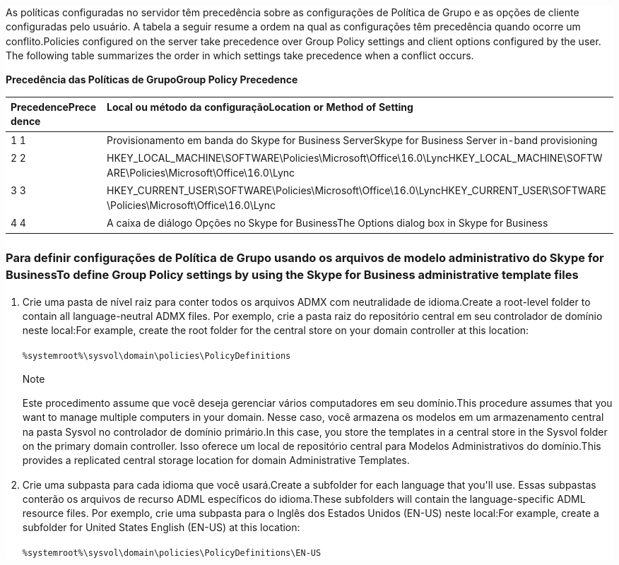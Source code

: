 <span data-ttu-id="3e73a-p113">As políticas configuradas no servidor têm precedência sobre as configurações de Política de Grupo e as opções de cliente configuradas pelo usuário. A tabela a seguir resume a ordem na qual as configurações têm precedência quando ocorre um conflito.</span><span class="sxs-lookup"><span data-stu-id="3e73a-p113">Policies configured on the server take precedence over Group Policy settings and client options configured by the user. The following table summarizes the order in which settings take precedence when a conflict occurs.</span></span>
  
<span data-ttu-id="3e73a-165">**Precedência das Políticas de Grupo**</span><span class="sxs-lookup"><span data-stu-id="3e73a-165">**Group Policy Precedence**</span></span>

|<span data-ttu-id="3e73a-166">**Precedence**</span><span class="sxs-lookup"><span data-stu-id="3e73a-166">**Precedence**</span></span>|<span data-ttu-id="3e73a-167">**Local ou método da configuração**</span><span class="sxs-lookup"><span data-stu-id="3e73a-167">**Location or Method of Setting**</span></span>|
|:-----|:-----|
|<span data-ttu-id="3e73a-168">1 </span><span class="sxs-lookup"><span data-stu-id="3e73a-168">1</span></span>  <br/> |<span data-ttu-id="3e73a-169">Provisionamento em banda do Skype for Business Server</span><span class="sxs-lookup"><span data-stu-id="3e73a-169">Skype for Business Server in-band provisioning</span></span>  <br/> |
|<span data-ttu-id="3e73a-170">2 </span><span class="sxs-lookup"><span data-stu-id="3e73a-170">2</span></span>  <br/> |<span data-ttu-id="3e73a-171">HKEY_LOCAL_MACHINE\SOFTWARE\Policies\Microsoft\Office\16.0\Lync</span><span class="sxs-lookup"><span data-stu-id="3e73a-171">HKEY_LOCAL_MACHINE\SOFTWARE\Policies\Microsoft\Office\16.0\Lync</span></span>  <br/> |
|<span data-ttu-id="3e73a-172">3 </span><span class="sxs-lookup"><span data-stu-id="3e73a-172">3</span></span>  <br/> |<span data-ttu-id="3e73a-173">HKEY_CURRENT_USER\SOFTWARE\Policies\Microsoft\Office\16.0\Lync</span><span class="sxs-lookup"><span data-stu-id="3e73a-173">HKEY_CURRENT_USER\SOFTWARE\Policies\Microsoft\Office\16.0\Lync</span></span>  <br/> |
|<span data-ttu-id="3e73a-174">4 </span><span class="sxs-lookup"><span data-stu-id="3e73a-174">4</span></span>  <br/> |<span data-ttu-id="3e73a-175">A caixa de diálogo Opções no Skype for Business</span><span class="sxs-lookup"><span data-stu-id="3e73a-175">The Options dialog box in Skype for Business</span></span>  <br/> |
   
### <a name="to-define-group-policy-settings-by-using-the-skype-for-business-administrative-template-files"></a><span data-ttu-id="3e73a-176">Para definir configurações de Política de Grupo usando os arquivos de modelo administrativo do Skype for Business</span><span class="sxs-lookup"><span data-stu-id="3e73a-176">To define Group Policy settings by using the Skype for Business administrative template files</span></span>

1. <span data-ttu-id="3e73a-177">Crie uma pasta de nível raiz para conter todos os arquivos ADMX com neutralidade de idioma.</span><span class="sxs-lookup"><span data-stu-id="3e73a-177">Create a root-level folder to contain all language-neutral ADMX files.</span></span> <span data-ttu-id="3e73a-178">Por exemplo, crie a pasta raiz do repositório central em seu controlador de domínio neste local:</span><span class="sxs-lookup"><span data-stu-id="3e73a-178">For example, create the root folder for the central store on your domain controller at this location:</span></span>
    
     `%systemroot%\sysvol\domain\policies\PolicyDefinitions`
    
    > [!NOTE]
    > <span data-ttu-id="3e73a-179">Este procedimento assume que você deseja gerenciar vários computadores em seu domínio.</span><span class="sxs-lookup"><span data-stu-id="3e73a-179">This procedure assumes that you want to manage multiple computers in your domain.</span></span> <span data-ttu-id="3e73a-180">Nesse caso, você armazena os modelos em um armazenamento central na pasta Sysvol no controlador de domínio primário.</span><span class="sxs-lookup"><span data-stu-id="3e73a-180">In this case, you store the templates in a central store in the Sysvol folder on the primary domain controller.</span></span> <span data-ttu-id="3e73a-181">Isso oferece um local de repositório central para Modelos Administrativos do domínio.</span><span class="sxs-lookup"><span data-stu-id="3e73a-181">This provides a replicated central storage location for domain Administrative Templates.</span></span> 
  
2. <span data-ttu-id="3e73a-182">Crie uma subpasta para cada idioma que você usará.</span><span class="sxs-lookup"><span data-stu-id="3e73a-182">Create a subfolder for each language that you'll use.</span></span> <span data-ttu-id="3e73a-183">Essas subpastas conterão os arquivos de recurso ADML específicos do idioma.</span><span class="sxs-lookup"><span data-stu-id="3e73a-183">These subfolders will contain the language-specific ADML resource files.</span></span> <span data-ttu-id="3e73a-184">Por exemplo, crie uma subpasta para o Inglês dos Estados Unidos (EN-US) neste local:</span><span class="sxs-lookup"><span data-stu-id="3e73a-184">For example, create a subfolder for United States English (EN-US) at this location:</span></span>
    
     `%systemroot%\sysvol\domain\policies\PolicyDefinitions\EN-US`
    


